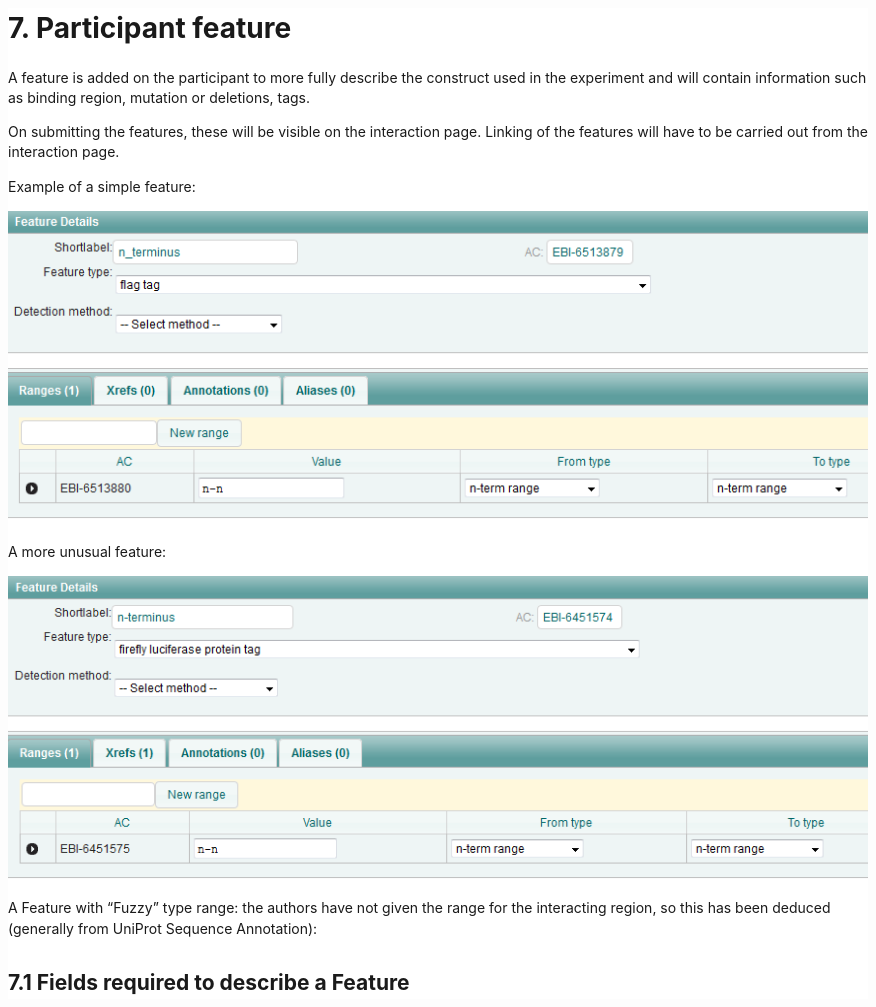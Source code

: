 # 7. Participant feature

A feature is added on the participant to more fully describe the construct used in the experiment and will contain information such as binding region, mutation or deletions, tags.

On submitting the features, these will be visible on the interaction page. Linking of the features will have to be carried out from the interaction page.

Example of a simple feature:

![](../../.gitbook/assets/0%20%287%29.png)

A more unusual feature:

![](../../.gitbook/assets/1%20%285%29.png)

A Feature with “Fuzzy” type range: the authors have not given the range for the interacting region, so this has been deduced \(generally from UniProt Sequence Annotation\):

## 7.1 Fields required to describe a Feature

